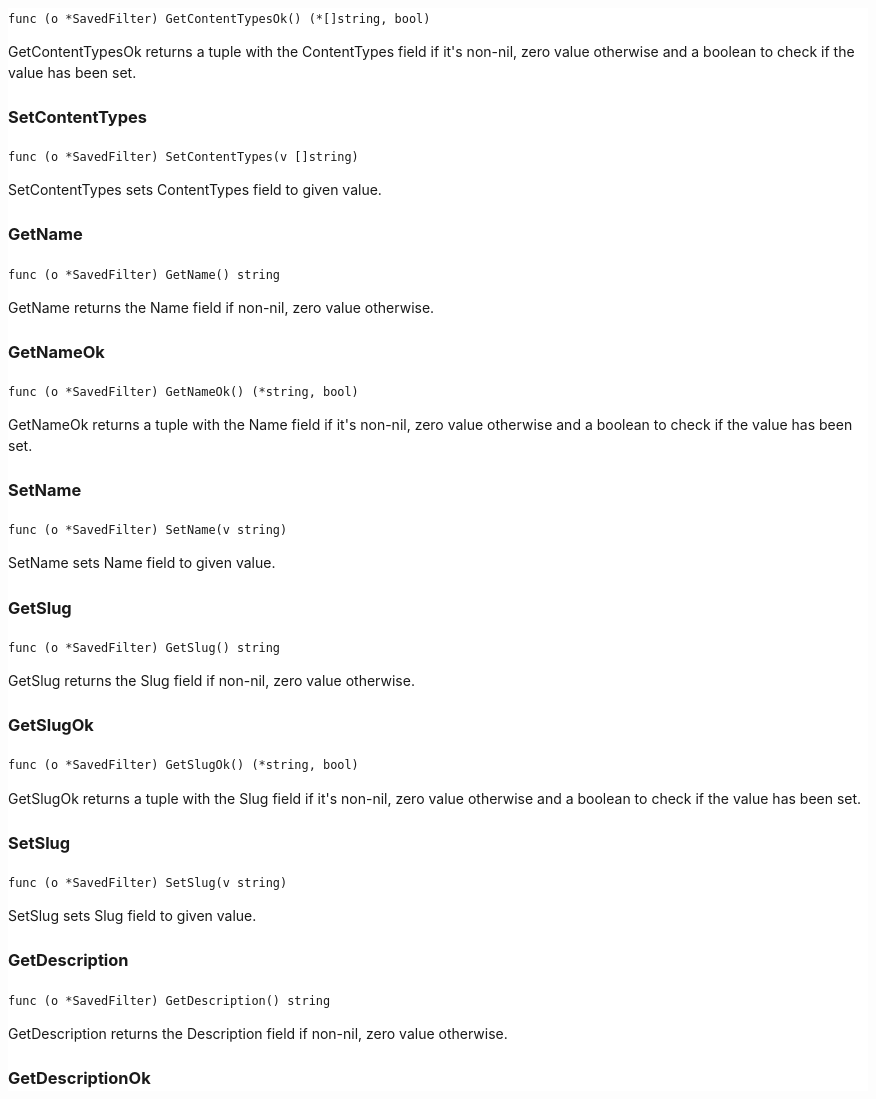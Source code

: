 `func (o *SavedFilter) GetContentTypesOk() (*[]string, bool)`

GetContentTypesOk returns a tuple with the ContentTypes field if it's non-nil, zero value otherwise
and a boolean to check if the value has been set.

### SetContentTypes

`func (o *SavedFilter) SetContentTypes(v []string)`

SetContentTypes sets ContentTypes field to given value.


### GetName

`func (o *SavedFilter) GetName() string`

GetName returns the Name field if non-nil, zero value otherwise.

### GetNameOk

`func (o *SavedFilter) GetNameOk() (*string, bool)`

GetNameOk returns a tuple with the Name field if it's non-nil, zero value otherwise
and a boolean to check if the value has been set.

### SetName

`func (o *SavedFilter) SetName(v string)`

SetName sets Name field to given value.


### GetSlug

`func (o *SavedFilter) GetSlug() string`

GetSlug returns the Slug field if non-nil, zero value otherwise.

### GetSlugOk

`func (o *SavedFilter) GetSlugOk() (*string, bool)`

GetSlugOk returns a tuple with the Slug field if it's non-nil, zero value otherwise
and a boolean to check if the value has been set.

### SetSlug

`func (o *SavedFilter) SetSlug(v string)`

SetSlug sets Slug field to given value.


### GetDescription

`func (o *SavedFilter) GetDescription() string`

GetDescription returns the Description field if non-nil, zero value otherwise.

### GetDescriptionOk
